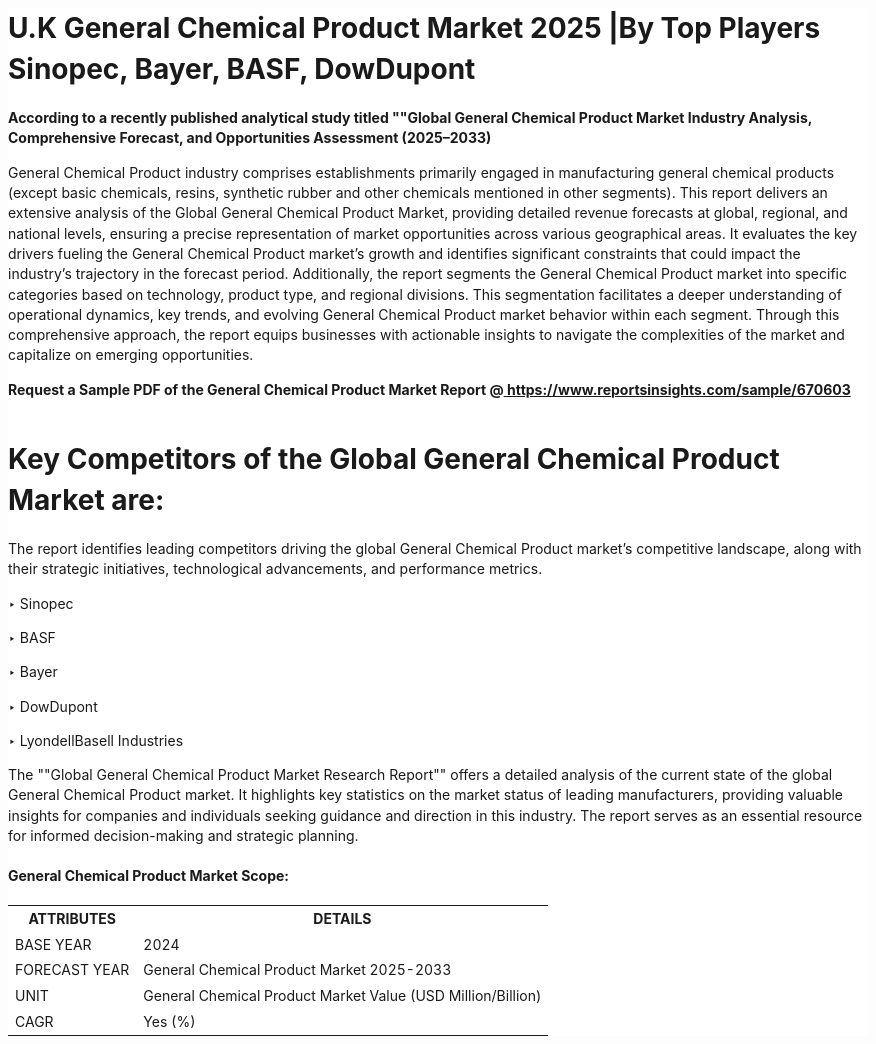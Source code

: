 # U.K General Chemical Product Market 2025 |By Top Players Sinopec, Bayer, BASF, DowDupont

<strong>According to a recently published analytical study titled ""Global General Chemical Product Market Industry Analysis, Comprehensive Forecast, and Opportunities Assessment (2025–2033)</strong>

General Chemical Product industry comprises establishments primarily engaged in manufacturing general chemical products (except basic chemicals, resins, synthetic rubber and other chemicals mentioned in other segments). This report delivers an extensive analysis of the Global General Chemical Product Market, providing detailed revenue forecasts at global, regional, and national levels, ensuring a precise representation of market opportunities across various geographical areas. It evaluates the key drivers fueling the General Chemical Product market’s growth and identifies significant constraints that could impact the industry’s trajectory in the forecast period. Additionally, the report segments the General Chemical Product market into specific categories based on technology, product type, and regional divisions. This segmentation facilitates a deeper understanding of operational dynamics, key trends, and evolving General Chemical Product market behavior within each segment. Through this comprehensive approach, the report equips businesses with actionable insights to navigate the complexities of the market and capitalize on emerging opportunities.

<strong>Request a Sample PDF of the General Chemical Product Market Report </strong><strong>@<a href=https://www.reportsinsights.com/sample/670603> https://www.reportsinsights.com/sample/670603</a></strong></font>

# <strong>Key Competitors of the Global General Chemical Product Market are:</strong>

The report identifies leading competitors driving the global General Chemical Product market’s competitive landscape, along with their strategic initiatives, technological advancements, and performance metrics.

‣ Sinopec

‣ BASF

‣ Bayer

‣ DowDupont

‣ LyondellBasell Industries

The ""Global General Chemical Product Market Research Report"" offers a detailed analysis of the current state of the global General Chemical Product market. It highlights key statistics on the market status of leading manufacturers, providing valuable insights for companies and individuals seeking guidance and direction in this industry. The report serves as an essential resource for informed decision-making and strategic planning.

<h4>General Chemical Product Market Scope:</h4>
<table>
<tr>
<th>ATTRIBUTES</th>
<th>DETAILS</th>
</tr>
<tr>
<td>BASE YEAR</td>
<td>2024</td>
</tr>
<tr>
<td>FORECAST YEAR</td>
<td>General Chemical Product Market 2025-2033</td>
</tr>
<tr>
<td>UNIT</td>
<td>General Chemical Product Market Value (USD Million/Billion)</td>
<tr>
<td>CAGR</td>
<td>Yes (%)</td>